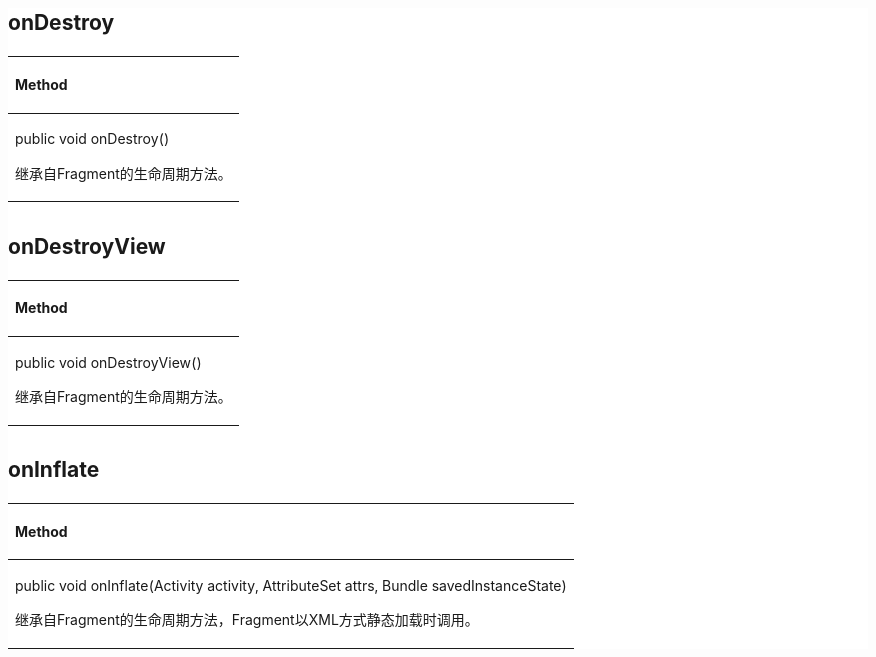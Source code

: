 ## onDestroy<a name="section387435115512"></a>

<a name="table6848mcpsimp"></a>
<table><thead align="left"><tr id="row6852mcpsimp"><th class="cellrowborder" valign="top" width="100%" id="mcps1.1.2.1.1"><p id="p6854mcpsimp"><a name="p6854mcpsimp"></a><a name="p6854mcpsimp"></a>Method</p>
</th>
</tr>
</thead>
<tbody><tr id="row6855mcpsimp"><td class="cellrowborder" valign="top" width="100%" headers="mcps1.1.2.1.1 "><p id="p6857mcpsimp"><a name="p6857mcpsimp"></a><a name="p6857mcpsimp"></a>public void onDestroy()</p>
<p id="p6860mcpsimp"><a name="p6860mcpsimp"></a><a name="p6860mcpsimp"></a>继承自Fragment的生命周期方法。</p>
</td>
</tr>
</tbody>
</table>

## onDestroyView<a name="section12346216526"></a>

<a name="table6868mcpsimp"></a>
<table><thead align="left"><tr id="row6872mcpsimp"><th class="cellrowborder" valign="top" width="100%" id="mcps1.1.2.1.1"><p id="p6874mcpsimp"><a name="p6874mcpsimp"></a><a name="p6874mcpsimp"></a>Method</p>
</th>
</tr>
</thead>
<tbody><tr id="row6875mcpsimp"><td class="cellrowborder" valign="top" width="100%" headers="mcps1.1.2.1.1 "><p id="p6877mcpsimp"><a name="p6877mcpsimp"></a><a name="p6877mcpsimp"></a>public void onDestroyView()</p>
<p id="p32031940173316"><a name="p32031940173316"></a><a name="p32031940173316"></a>继承自Fragment的生命周期方法。</p>
</td>
</tr>
</tbody>
</table>

## onInflate<a name="section18462711115217"></a>

<a name="table6888mcpsimp"></a>
<table><thead align="left"><tr id="row6892mcpsimp"><th class="cellrowborder" valign="top" width="100%" id="mcps1.1.2.1.1"><p id="p6894mcpsimp"><a name="p6894mcpsimp"></a><a name="p6894mcpsimp"></a>Method</p>
</th>
</tr>
</thead>
<tbody><tr id="row6895mcpsimp"><td class="cellrowborder" valign="top" width="100%" headers="mcps1.1.2.1.1 "><p id="p6897mcpsimp"><a name="p6897mcpsimp"></a><a name="p6897mcpsimp"></a>public void onInflate(Activity activity, AttributeSet attrs, Bundle savedInstanceState)</p>
<p id="p6900mcpsimp"><a name="p6900mcpsimp"></a><a name="p6900mcpsimp"></a>继承自Fragment的生命周期方法，Fragment以XML方式静态加载时调用。</p>
</td>
</tr>
</tbody>
</table>
